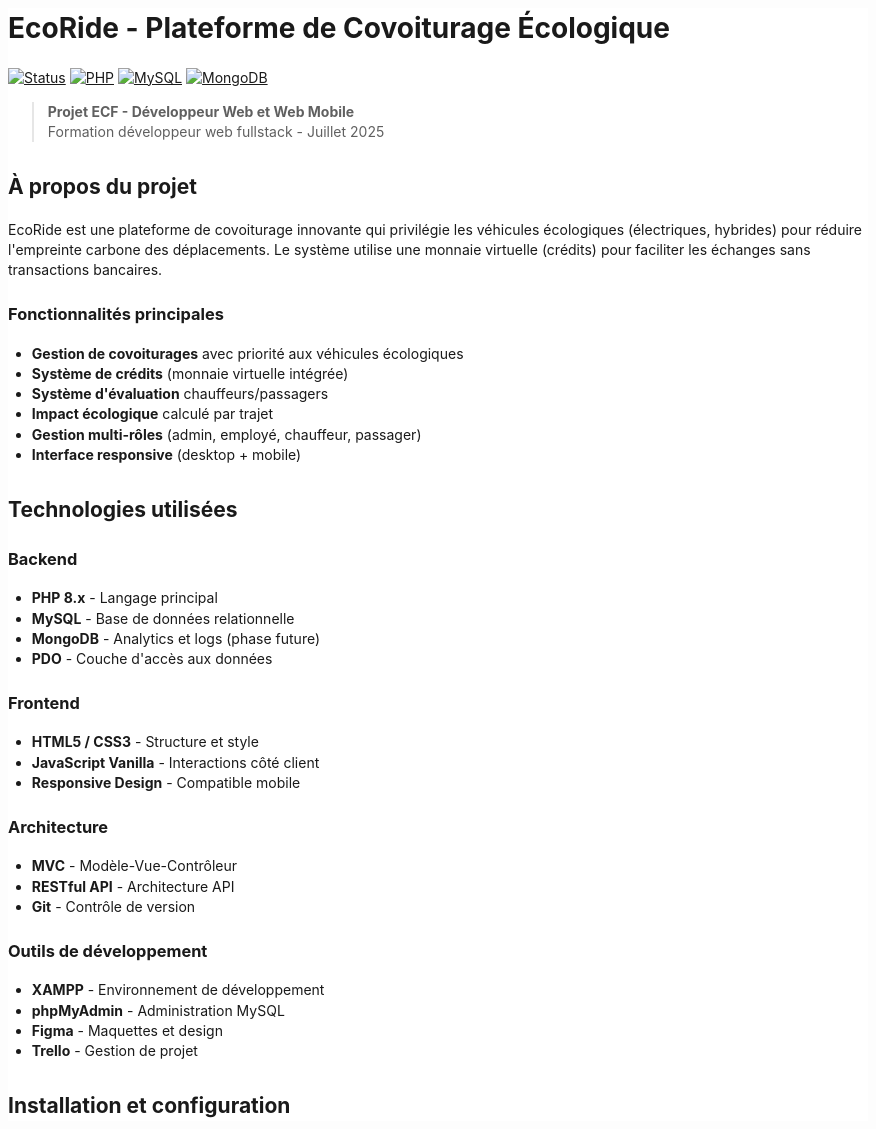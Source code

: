 #  EcoRide - Plateforme de Covoiturage Écologique

[![Status](https://img.shields.io/badge/Status-En%20Développement-yellow)](https://github.com)
[![PHP](https://img.shields.io/badge/PHP-7.4+-blue)](https://php.net)
[![MySQL](https://img.shields.io/badge/MySQL-5.7+-orange)](https://mysql.com)
[![MongoDB](https://img.shields.io/badge/MongoDB-4.4+-green)](https://mongodb.com)

> **Projet ECF - Développeur Web et Web Mobile**  
> Formation développeur web fullstack - Juillet 2025

##  À propos du projet

EcoRide est une plateforme de covoiturage innovante qui privilégie les véhicules écologiques (électriques, hybrides) pour réduire l'empreinte carbone des déplacements. Le système utilise une monnaie virtuelle (crédits) pour faciliter les échanges sans transactions bancaires.

###  Fonctionnalités principales
-  **Gestion de covoiturages** avec priorité aux véhicules écologiques
-  **Système de crédits** (monnaie virtuelle intégrée)
-  **Système d'évaluation** chauffeurs/passagers
-  **Impact écologique** calculé par trajet
-  **Gestion multi-rôles** (admin, employé, chauffeur, passager)
-  **Interface responsive** (desktop + mobile)

##  Technologies utilisées

### Backend
- **PHP 8.x** - Langage principal
- **MySQL** - Base de données relationnelle
- **MongoDB** - Analytics et logs (phase future)
- **PDO** - Couche d'accès aux données

### Frontend  
- **HTML5 / CSS3** - Structure et style
- **JavaScript Vanilla** - Interactions côté client
- **Responsive Design** - Compatible mobile

### Architecture
- **MVC** - Modèle-Vue-Contrôleur
- **RESTful API** - Architecture API
- **Git** - Contrôle de version

### Outils de développement
- **XAMPP** - Environnement de développement
- **phpMyAdmin** - Administration MySQL
- **Figma** - Maquettes et design
- **Trello** - Gestion de projet

##  Installation et configuration
